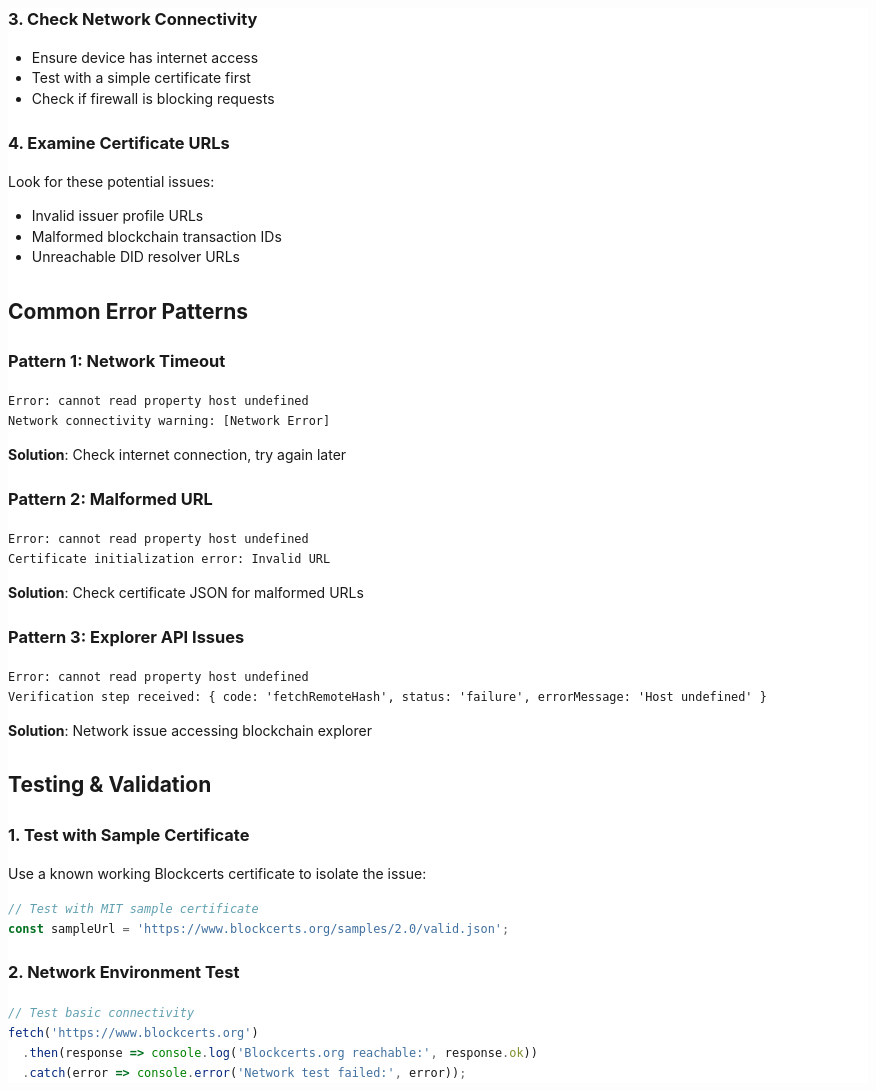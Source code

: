 ### 3. **Check Network Connectivity**
- Ensure device has internet access
- Test with a simple certificate first
- Check if firewall is blocking requests

### 4. **Examine Certificate URLs**
Look for these potential issues:
- Invalid issuer profile URLs
- Malformed blockchain transaction IDs
- Unreachable DID resolver URLs

## Common Error Patterns

### Pattern 1: Network Timeout
```
Error: cannot read property host undefined
Network connectivity warning: [Network Error]
```
**Solution**: Check internet connection, try again later

### Pattern 2: Malformed URL
```
Error: cannot read property host undefined
Certificate initialization error: Invalid URL
```
**Solution**: Check certificate JSON for malformed URLs

### Pattern 3: Explorer API Issues
```
Error: cannot read property host undefined
Verification step received: { code: 'fetchRemoteHash', status: 'failure', errorMessage: 'Host undefined' }
```
**Solution**: Network issue accessing blockchain explorer

## Testing & Validation

### 1. **Test with Sample Certificate**
Use a known working Blockcerts certificate to isolate the issue:
```javascript
// Test with MIT sample certificate
const sampleUrl = 'https://www.blockcerts.org/samples/2.0/valid.json';
```

### 2. **Network Environment Test**
```javascript
// Test basic connectivity
fetch('https://www.blockcerts.org')
  .then(response => console.log('Blockcerts.org reachable:', response.ok))
  .catch(error => console.error('Network test failed:', error));
```
